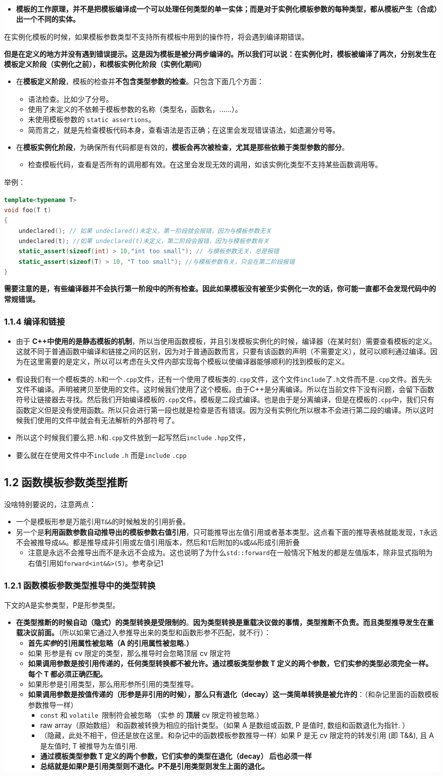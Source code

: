 - **模板的工作原理，并不是把模板编译成一个可以处理任何类型的单一实体；而是对于实例化模板参数的每种类型，都从模板产生（合成）出一个不同的实体。**

在实例化模板的时候，如果模板参数类型不支持所有模板中用到的操作符，将会遇到编译期错误。

**但是在定义的地方并没有遇到错误提示。这是因为模板是被分两步编译的。所以我们可以说：在实例化时，模板被编译了两次，分别发生在模板定义阶段（实例化之前），和模板实例化阶段（实例化期间）**

- 在**模板定义阶段**，模板的检查并**不包含类型参数的检查**。只包含下面几个方面：
  -  语法检查。比如少了分号。
  -  使用了未定义的不依赖于模板参数的名称（类型名，函数名，......）。
  -  未使用模板参数的 `static assertions`。
  -  简而言之，就是先检查模板代码本身，查看语法是否正确；在这里会发现错误语法，如遗漏分号等。 

- 在**模板实例化阶段**，为确保所有代码都是有效的，**模板会再次被检查，尤其是那些依赖于类型参数的部分**。
  - 检查模板代码，查看是否所有的调用都有效。在这里会发现无效的调用，如该实例化类型不支持某些函数调用等。

举例：

```c++
template<typename T>
void foo(T t)
{
	undeclared(); // 如果 undeclared()未定义，第一阶段就会报错，因为与模板参数无关
	undeclared(t); //如果 undeclared(t)未定义，第二阶段会报错，因为与模板参数有关
	static_assert(sizeof(int) > 10,"int too small"); // 与模板参数无关，总是报错
	static_assert(sizeof(T) > 10, "T too small"); //与模板参数有关，只会在第二阶段报错
}
```

**需要注意的是，有些编译器并不会执行第一阶段中的所有检查。因此如果模板没有被至少实例化一次的话，你可能一直都不会发现代码中的常规错误。**



### 1.1.4 编译和链接

- 由于 **C++中使用的是静态模板的机制**，所以当使用函数模板，并且引发模板实例化的时候，编译器（在某时刻）需要查看模板的定义。这就不同于普通函数中编译和链接之间的区别，因为对于普通函数而言，只要有该函数的声明（不需要定义），就可以顺利通过编译。因为在这里需要的是定义，所以可以考虑在头文件内部实现每个模板以使编译器能够顺利的找到模板的定义。

- 假设我们有一个模板类的`.h`和一个`.cpp`文件，还有一个使用了模板类的`.cpp`文件，这个文件`include`了`.h`文件而不是`.cpp`文件。首先头文件不编译。声明被拷贝至使用的文件。这时候我们使用了这个模板。由于C++是分离编译。所以在当前文件下没有问题，会留下函数符号让链接器去寻找。然后我们开始编译模板的`.cpp`文件。模板是二段式编译。也是由于是分离编译，但是在模板的`.cpp`中，我们只有函数定义但是没有使用函数。所以只会进行第一段也就是检查是否有错误。因为没有实例化所以根本不会进行第二段的编译。所以这时候我们使用的文件中就会有无法解析的外部符号了。
- 所以这个时候我们要么把`.h`和`.cpp`文件放到一起写然后`include` `.hpp`文件，
- 要么就在在使用文件中不`include` `.h` 而是`include` `.cpp`

## 1.2 函数模板参数类型推断

没啥特别要说的，注意两点：

- 一个是模板形参是万能引用`T&&`的时候触发的引用折叠。
- 另一个是**利用函数参数自动推导出的模板参数右值引用**，只可能推导出左值引用或者基本类型。这点看下面的推导表格就能发现，`T`永远不会被推导成`&&`。都是推导成非引用或左值引用版本，然后和`T`后附加的`&`或`&&`形成引用折叠
  - 注意是永远不会推导出而不是永远不会成为。这也说明了为什么`std::forward`在一般情况下触发的都是左值版本，除非显式指明为右值引用如`forward<int&&>(5)`。参考杂记1

### 1.2.1 函数模板参数类型推导中的类型转换

下文的A是实参类型，P是形参类型。

- **在类型推断的时候自动（隐式）的类型转换是受限制的**。**因为类型转换是重载决议做的事情，类型推断不负责。而且类型推导发生在重载决议前面。**（所以如果它通过入参推导出来的类型和函数形参不匹配，就不行）：
  - **首先*实参*的引用属性被忽略（A 的引用属性被忽略.）**
  - 如果 形参是有 cv 限定的类型，那么推导时会忽略顶层 cv 限定符
  - **如果调用参数是按引用传递的，任何类型转换都不被允许。通过模板类型参数 T 定义的两个参数，它们实参的类型必须完全一样。每个 T 都必须正确匹配。**
  - 如果形参是引用类型，那么用形参所引用的类型推导。
  - **如果调用参数是按值传递的（形参是非引用的时候），那么只有退化（decay）这一类简单转换是被允许的**：（和杂记里面的函数模板参数推导一样）
    - `const` 和 `volatile `限制符会被忽略 （实参 的 **顶层** cv 限定符被忽略.）
    - raw array（原始数组） 和函数被转换为相应的指针类型。（如果 A 是数组或函数, P 是值时, 数组和函数退化为指针. ）
    - （隐藏，此处不相干，但还是放在这里。和杂记中的函数模板参数推导一样）如果 P 是无 cv 限定符的转发引用 (即 T&&), 且 A 是左值时, T 被推导为左值引用.
    - **通过模板类型参数 T 定义的两个参数，它们实参的类型在退化（decay） 后也必须一样**
    - **总结就是如果P是引用类型则不退化。P不是引用类型则发生上面的退化。**
  